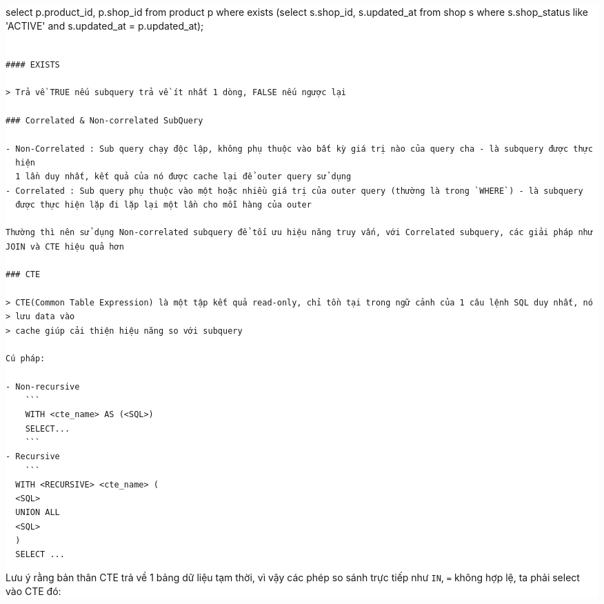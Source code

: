 
select p.product_id, p.shop_id
from product p
where exists (select s.shop_id, s.updated_at from shop s where s.shop_status like 'ACTIVE' and s.updated_at = p.updated_at);
```

#### EXISTS

> Trả về TRUE nếu subquery trả về ít nhất 1 dòng, FALSE nếu ngược lại

### Correlated & Non-correlated SubQuery

- Non-Correlated : Sub query chạy độc lập, không phụ thuộc vào bất kỳ giá trị nào của query cha - là subquery được thực
  hiện
  1 lần duy nhất, kết quả của nó được cache lại để outer query sử dụng
- Correlated : Sub query phụ thuộc vào một hoặc nhiều giá trị của outer query (thường là trong `WHERE`) - là subquery
  được thực hiện lặp đi lặp lại một lần cho mỗi hàng của outer

Thường thì nên sử dụng Non-correlated subquery để tối ưu hiệu năng truy vấn, với Correlated subquery, các giải pháp như
JOIN và CTE hiệu quả hơn

### CTE

> CTE(Common Table Expression) là một tập kết quả read-only, chỉ tồn tại trong ngữ cảnh của 1 câu lệnh SQL duy nhất, nó
> lưu data vào
> cache giúp cải thiện hiệu năng so với subquery

Cú pháp:

- Non-recursive
    ```
    WITH <cte_name> AS (<SQL>)
    SELECT...
    ```
- Recursive
    ```
  WITH <RECURSIVE> <cte_name> (
  <SQL>
  UNION ALL
  <SQL>
  ) 
  SELECT ... 
  ```

Lưu ý rằng bản thân CTE trả về 1 bảng dữ liệu tạm thời, vì vậy các phép so sánh trực tiếp như `IN`, `=` không hợp lệ, ta
phải select vào CTE đó:
